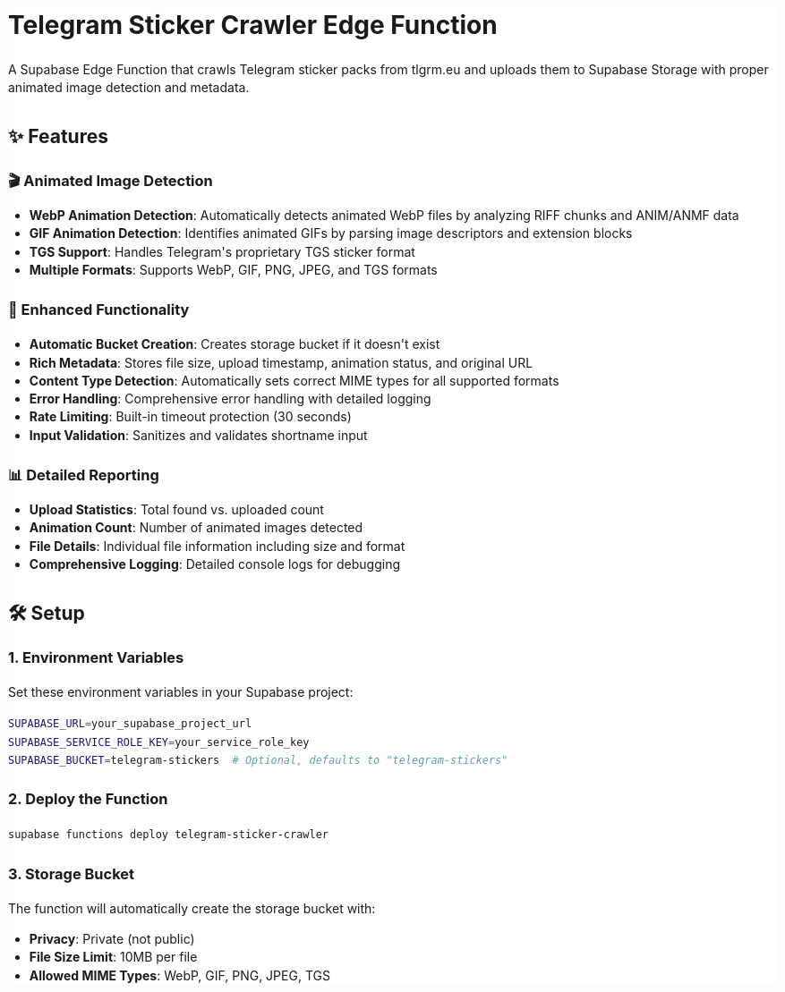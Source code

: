 # Telegram Sticker Crawler Edge Function

A Supabase Edge Function that crawls Telegram sticker packs from tlgrm.eu and uploads them to Supabase Storage with proper animated image detection and metadata.

## ✨ Features

### 🎬 Animated Image Detection
- **WebP Animation Detection**: Automatically detects animated WebP files by analyzing RIFF chunks and ANIM/ANMF data
- **GIF Animation Detection**: Identifies animated GIFs by parsing image descriptors and extension blocks
- **TGS Support**: Handles Telegram's proprietary TGS sticker format
- **Multiple Formats**: Supports WebP, GIF, PNG, JPEG, and TGS formats

### 🚀 Enhanced Functionality
- **Automatic Bucket Creation**: Creates storage bucket if it doesn't exist
- **Rich Metadata**: Stores file size, upload timestamp, animation status, and original URL
- **Content Type Detection**: Automatically sets correct MIME types for all supported formats
- **Error Handling**: Comprehensive error handling with detailed logging
- **Rate Limiting**: Built-in timeout protection (30 seconds)
- **Input Validation**: Sanitizes and validates shortname input

### 📊 Detailed Reporting
- **Upload Statistics**: Total found vs. uploaded count
- **Animation Count**: Number of animated images detected
- **File Details**: Individual file information including size and format
- **Comprehensive Logging**: Detailed console logs for debugging

## 🛠️ Setup

### 1. Environment Variables
Set these environment variables in your Supabase project:

```bash
SUPABASE_URL=your_supabase_project_url
SUPABASE_SERVICE_ROLE_KEY=your_service_role_key
SUPABASE_BUCKET=telegram-stickers  # Optional, defaults to "telegram-stickers"
```

### 2. Deploy the Function
```bash
supabase functions deploy telegram-sticker-crawler
```

### 3. Storage Bucket
The function will automatically create the storage bucket with:
- **Privacy**: Private (not public)
- **File Size Limit**: 10MB per file
- **Allowed MIME Types**: WebP, GIF, PNG, JPEG, TGS
